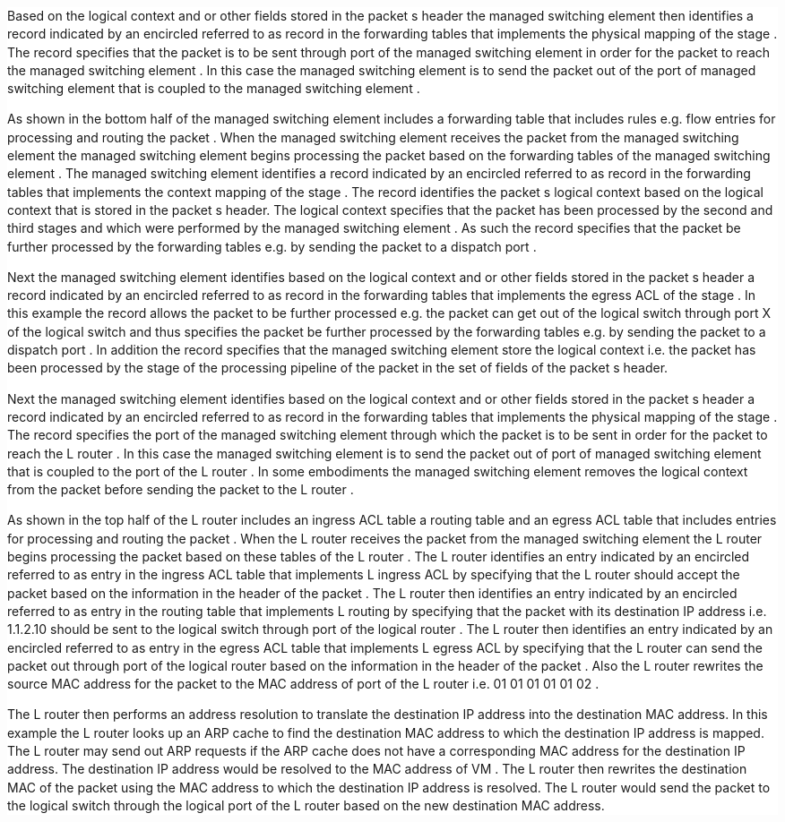 Based on the logical context and or other fields stored in the packet s header the managed switching element then identifies a record indicated by an encircled referred to as record in the forwarding tables that implements the physical mapping of the stage . The record specifies that the packet is to be sent through port of the managed switching element in order for the packet to reach the managed switching element . In this case the managed switching element is to send the packet out of the port of managed switching element that is coupled to the managed switching element .

As shown in the bottom half of the managed switching element includes a forwarding table that includes rules e.g. flow entries for processing and routing the packet . When the managed switching element receives the packet from the managed switching element the managed switching element begins processing the packet based on the forwarding tables of the managed switching element . The managed switching element identifies a record indicated by an encircled referred to as record in the forwarding tables that implements the context mapping of the stage . The record identifies the packet s logical context based on the logical context that is stored in the packet s header. The logical context specifies that the packet has been processed by the second and third stages and which were performed by the managed switching element . As such the record specifies that the packet be further processed by the forwarding tables e.g. by sending the packet to a dispatch port .

Next the managed switching element identifies based on the logical context and or other fields stored in the packet s header a record indicated by an encircled referred to as record in the forwarding tables that implements the egress ACL of the stage . In this example the record allows the packet to be further processed e.g. the packet can get out of the logical switch through port X of the logical switch and thus specifies the packet be further processed by the forwarding tables e.g. by sending the packet to a dispatch port . In addition the record specifies that the managed switching element store the logical context i.e. the packet has been processed by the stage of the processing pipeline of the packet in the set of fields of the packet s header.

Next the managed switching element identifies based on the logical context and or other fields stored in the packet s header a record indicated by an encircled referred to as record in the forwarding tables that implements the physical mapping of the stage . The record specifies the port of the managed switching element through which the packet is to be sent in order for the packet to reach the L router . In this case the managed switching element is to send the packet out of port of managed switching element that is coupled to the port of the L router . In some embodiments the managed switching element removes the logical context from the packet before sending the packet to the L router .

As shown in the top half of the L router includes an ingress ACL table a routing table and an egress ACL table that includes entries for processing and routing the packet . When the L router receives the packet from the managed switching element the L router begins processing the packet based on these tables of the L router . The L router identifies an entry indicated by an encircled referred to as entry in the ingress ACL table that implements L ingress ACL by specifying that the L router should accept the packet based on the information in the header of the packet . The L router then identifies an entry indicated by an encircled referred to as entry in the routing table that implements L routing by specifying that the packet with its destination IP address i.e. 1.1.2.10 should be sent to the logical switch through port of the logical router . The L router then identifies an entry indicated by an encircled referred to as entry in the egress ACL table that implements L egress ACL by specifying that the L router can send the packet out through port of the logical router based on the information in the header of the packet . Also the L router rewrites the source MAC address for the packet to the MAC address of port of the L router i.e. 01 01 01 01 01 02 .

The L router then performs an address resolution to translate the destination IP address into the destination MAC address. In this example the L router looks up an ARP cache to find the destination MAC address to which the destination IP address is mapped. The L router may send out ARP requests if the ARP cache does not have a corresponding MAC address for the destination IP address. The destination IP address would be resolved to the MAC address of VM . The L router then rewrites the destination MAC of the packet using the MAC address to which the destination IP address is resolved. The L router would send the packet to the logical switch through the logical port of the L router based on the new destination MAC address.
